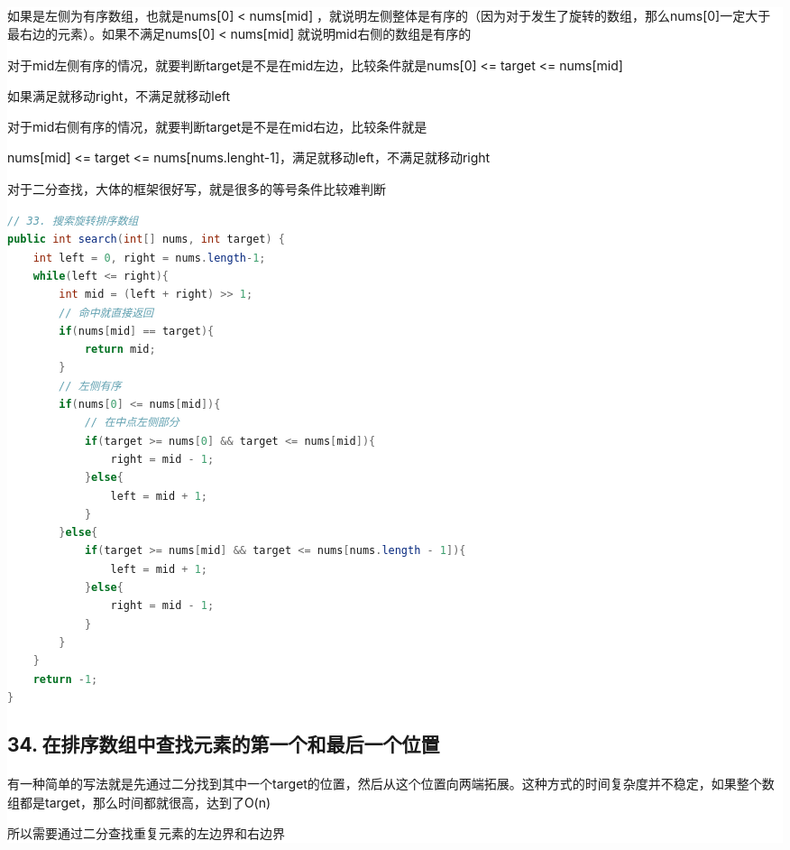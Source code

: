 如果是左侧为有序数组，也就是nums[0] < nums[mid] ，就说明左侧整体是有序的（因为对于发生了旋转的数组，那么nums[0]一定大于最右边的元素）。如果不满足nums[0] < nums[mid] 就说明mid右侧的数组是有序的



对于mid左侧有序的情况，就要判断target是不是在mid左边，比较条件就是nums[0] <= target <= nums[mid]

如果满足就移动right，不满足就移动left

对于mid右侧有序的情况，就要判断target是不是在mid右边，比较条件就是

nums[mid] <= target <= nums[nums.lenght-1]，满足就移动left，不满足就移动right



对于二分查找，大体的框架很好写，就是很多的等号条件比较难判断



```java
// 33. 搜索旋转排序数组
public int search(int[] nums, int target) {
    int left = 0, right = nums.length-1;
    while(left <= right){
        int mid = (left + right) >> 1;
        // 命中就直接返回
        if(nums[mid] == target){
            return mid;
        }
        // 左侧有序
        if(nums[0] <= nums[mid]){
            // 在中点左侧部分
            if(target >= nums[0] && target <= nums[mid]){
                right = mid - 1;
            }else{
                left = mid + 1;
            }
        }else{
            if(target >= nums[mid] && target <= nums[nums.length - 1]){
                left = mid + 1;
            }else{
                right = mid - 1;
            }
        }
    }
    return -1;
}
```



## 34. 在排序数组中查找元素的第一个和最后一个位置



有一种简单的写法就是先通过二分找到其中一个target的位置，然后从这个位置向两端拓展。这种方式的时间复杂度并不稳定，如果整个数组都是target，那么时间都就很高，达到了O(n)

所以需要通过二分查找重复元素的左边界和右边界
